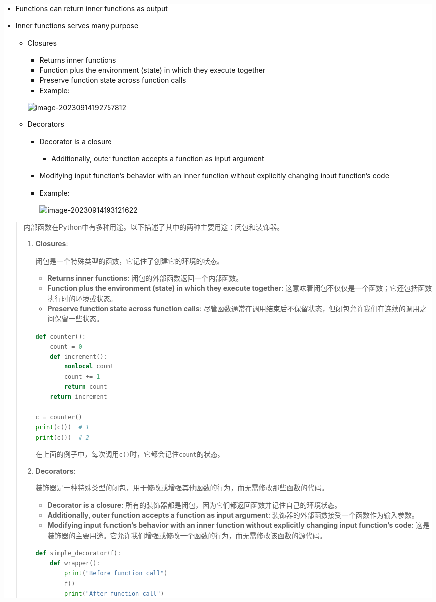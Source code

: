 - Functions can return inner functions as output

- Inner functions serves many purpose

  - Closures

    - Returns inner functions
    - Function plus the environment (state) in which they execute together
    - Preserve function state across function calls
    - Example:

    ![image-20230914192757812](https://images.wu.engineer/images/2023/09/14/image-20230914192757812.png)

  - Decorators

    - Decorator is a closure
      - Additionally, outer function accepts a function as input argument
    - Modifying input function’s behavior with an inner function without explicitly changing input function’s code

    - Example:

      ![image-20230914193121622](https://images.wu.engineer/images/2023/09/14/image-20230914193121622.png)

> 内部函数在Python中有多种用途。以下描述了其中的两种主要用途：闭包和装饰器。
>
> 1. **Closures**:
>
>    闭包是一个特殊类型的函数，它记住了创建它的环境的状态。
>
>    - **Returns inner functions**: 闭包的外部函数返回一个内部函数。
>    - **Function plus the environment (state) in which they execute together**: 这意味着闭包不仅仅是一个函数；它还包括函数执行时的环境或状态。
>    - **Preserve function state across function calls**: 尽管函数通常在调用结束后不保留状态，但闭包允许我们在连续的调用之间保留一些状态。
>
>    ```python
>    def counter():
>        count = 0
>        def increment():
>            nonlocal count
>            count += 1
>            return count
>        return increment
>    
>    c = counter()
>    print(c())  # 1
>    print(c())  # 2
>    ```
>
>    在上面的例子中，每次调用`c()`时，它都会记住`count`的状态。
>
> 2. **Decorators**:
>
>    装饰器是一种特殊类型的闭包，用于修改或增强其他函数的行为，而无需修改那些函数的代码。
>
>    - **Decorator is a closure**: 所有的装饰器都是闭包，因为它们都返回函数并记住自己的环境状态。
>    - **Additionally, outer function accepts a function as input argument**: 装饰器的外部函数接受一个函数作为输入参数。
>    - **Modifying input function’s behavior with an inner function without explicitly changing input function’s code**: 这是装饰器的主要用途。它允许我们增强或修改一个函数的行为，而无需修改该函数的源代码。
>
>    ```python
>    def simple_decorator(f):
>        def wrapper():
>            print("Before function call")
>            f()
>            print("After function call")